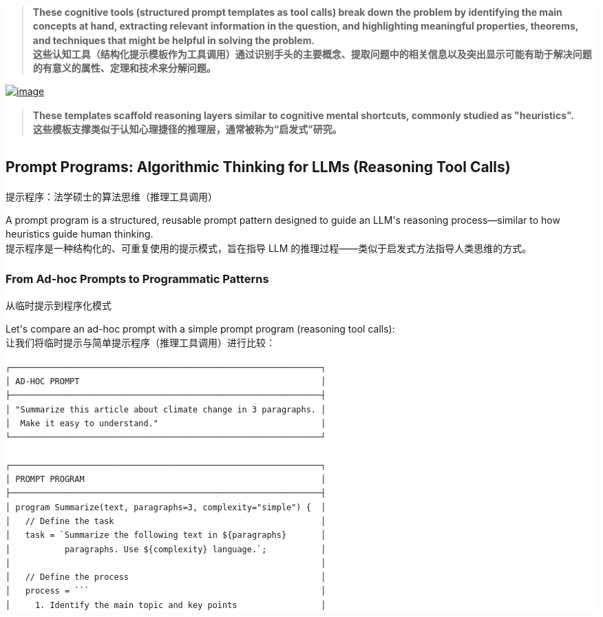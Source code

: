 > **These cognitive tools (structured prompt templates as tool calls) break down the problem by identifying the main concepts at hand, extracting relevant information in the question, and highlighting meaningful properties, theorems, and techniques that might be helpful in solving the problem.  
> 这些认知工具（结构化提示模板作为工具调用）通过识别手头的主要概念、提取问题中的相关信息以及突出显示可能有助于解决问题的有意义的属性、定理和技术来分解问题。**

[![image](https://private-user-images.githubusercontent.com/208424706/461725384-f7ce8605-6fa3-494f-94cd-94e6b23032b6.png?jwt=eyJhbGciOiJIUzI1NiIsInR5cCI6IkpXVCJ9.eyJpc3MiOiJnaXRodWIuY29tIiwiYXVkIjoicmF3LmdpdGh1YnVzZXJjb250ZW50LmNvbSIsImtleSI6ImtleTUiLCJleHAiOjE3NTE3MDUzNzIsIm5iZiI6MTc1MTcwNTA3MiwicGF0aCI6Ii8yMDg0MjQ3MDYvNDYxNzI1Mzg0LWY3Y2U4NjA1LTZmYTMtNDk0Zi05NGNkLTk0ZTZiMjMwMzJiNi5wbmc_WC1BbXotQWxnb3JpdGhtPUFXUzQtSE1BQy1TSEEyNTYmWC1BbXotQ3JlZGVudGlhbD1BS0lBVkNPRFlMU0E1M1BRSzRaQSUyRjIwMjUwNzA1JTJGdXMtZWFzdC0xJTJGczMlMkZhd3M0X3JlcXVlc3QmWC1BbXotRGF0ZT0yMDI1MDcwNVQwODQ0MzJaJlgtQW16LUV4cGlyZXM9MzAwJlgtQW16LVNpZ25hdHVyZT04MTYzZTQ3N2I1YjBlMDUxNDI1NThiZmRlMjM3ZTQ0MTcwZWVmZjdkN2Y2OWI3ODMyMDIzNjliNTYxNDM4ZWNkJlgtQW16LVNpZ25lZEhlYWRlcnM9aG9zdCJ9.-P7OpURPNnjnUV1g9uMOqtvqdjGHIJY4N8eJ9dJF6LY)](https://private-user-images.githubusercontent.com/208424706/461725384-f7ce8605-6fa3-494f-94cd-94e6b23032b6.png?jwt=eyJhbGciOiJIUzI1NiIsInR5cCI6IkpXVCJ9.eyJpc3MiOiJnaXRodWIuY29tIiwiYXVkIjoicmF3LmdpdGh1YnVzZXJjb250ZW50LmNvbSIsImtleSI6ImtleTUiLCJleHAiOjE3NTE3MDUzNzIsIm5iZiI6MTc1MTcwNTA3MiwicGF0aCI6Ii8yMDg0MjQ3MDYvNDYxNzI1Mzg0LWY3Y2U4NjA1LTZmYTMtNDk0Zi05NGNkLTk0ZTZiMjMwMzJiNi5wbmc_WC1BbXotQWxnb3JpdGhtPUFXUzQtSE1BQy1TSEEyNTYmWC1BbXotQ3JlZGVudGlhbD1BS0lBVkNPRFlMU0E1M1BRSzRaQSUyRjIwMjUwNzA1JTJGdXMtZWFzdC0xJTJGczMlMkZhd3M0X3JlcXVlc3QmWC1BbXotRGF0ZT0yMDI1MDcwNVQwODQ0MzJaJlgtQW16LUV4cGlyZXM9MzAwJlgtQW16LVNpZ25hdHVyZT04MTYzZTQ3N2I1YjBlMDUxNDI1NThiZmRlMjM3ZTQ0MTcwZWVmZjdkN2Y2OWI3ODMyMDIzNjliNTYxNDM4ZWNkJlgtQW16LVNpZ25lZEhlYWRlcnM9aG9zdCJ9.-P7OpURPNnjnUV1g9uMOqtvqdjGHIJY4N8eJ9dJF6LY)

> **These templates scaffold reasoning layers similar to cognitive mental shortcuts, commonly studied as "heuristics".  
> 这些模板支撑类似于认知心理捷径的推理层，通常被称为“启发式”研究。**

## Prompt Programs: Algorithmic Thinking for LLMs (Reasoning Tool Calls)  
提示程序：法学硕士的算法思维（推理工具调用）

[](https://github.com/KashiwaByte/Context-Engineering-Chinese-Bilingual/blob/main/Chinese-Bilingual/00_foundations/05_cognitive_tools.md#prompt-programs-algorithmic-thinking-for-llms-reasoning-tool-calls)

A prompt program is a structured, reusable prompt pattern designed to guide an LLM's reasoning process—similar to how heuristics guide human thinking.  
提示程序是一种结构化的、可重复使用的提示模式，旨在指导 LLM 的推理过程——类似于启发式方法指导人类思维的方式。

### From Ad-hoc Prompts to Programmatic Patterns  
从临时提示到程序化模式

[](https://github.com/KashiwaByte/Context-Engineering-Chinese-Bilingual/blob/main/Chinese-Bilingual/00_foundations/05_cognitive_tools.md#from-ad-hoc-prompts-to-programmatic-patterns)

Let's compare an ad-hoc prompt with a simple prompt program (reasoning tool calls):  
让我们将临时提示与简单提示程序（推理工具调用）进行比较：

```
┌───────────────────────────────────────────────────────────────┐
│ AD-HOC PROMPT                                                 │
├───────────────────────────────────────────────────────────────┤
│ "Summarize this article about climate change in 3 paragraphs. │
│  Make it easy to understand."                                 │
└───────────────────────────────────────────────────────────────┘

┌───────────────────────────────────────────────────────────────┐
│ PROMPT PROGRAM                                                │
├───────────────────────────────────────────────────────────────┤
│ program Summarize(text, paragraphs=3, complexity="simple") {  │
│   // Define the task                                          │
│   task = `Summarize the following text in ${paragraphs}       │
│           paragraphs. Use ${complexity} language.`;           │
│                                                               │
│   // Define the process                                       │
│   process = ```                                               │
│     1. Identify the main topic and key points                 │
```